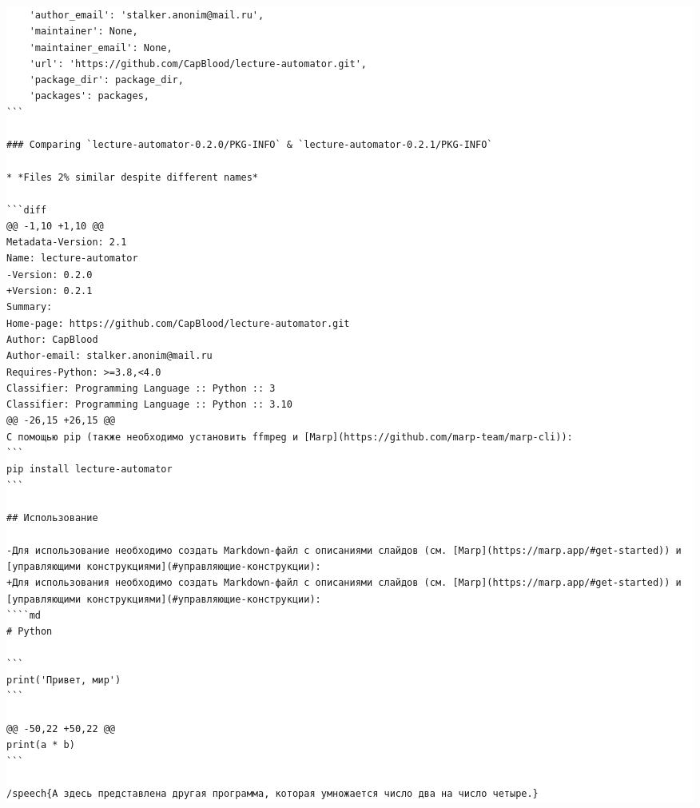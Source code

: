  ````
     'author_email': 'stalker.anonim@mail.ru',
     'maintainer': None,
     'maintainer_email': None,
     'url': 'https://github.com/CapBlood/lecture-automator.git',
     'package_dir': package_dir,
     'packages': packages,
```

### Comparing `lecture-automator-0.2.0/PKG-INFO` & `lecture-automator-0.2.1/PKG-INFO`

 * *Files 2% similar despite different names*

```diff
@@ -1,10 +1,10 @@
 Metadata-Version: 2.1
 Name: lecture-automator
-Version: 0.2.0
+Version: 0.2.1
 Summary: 
 Home-page: https://github.com/CapBlood/lecture-automator.git
 Author: CapBlood
 Author-email: stalker.anonim@mail.ru
 Requires-Python: >=3.8,<4.0
 Classifier: Programming Language :: Python :: 3
 Classifier: Programming Language :: Python :: 3.10
@@ -26,15 +26,15 @@
 С помощью pip (также необходимо установить ffmpeg и [Marp](https://github.com/marp-team/marp-cli)):
 ```
 pip install lecture-automator
 ```
 
 ## Использование
 
-Для использование необходимо создать Markdown-файл с описаниями слайдов (см. [Marp](https://marp.app/#get-started)) и [управляющими конструкциями](#управляющие-конструкции):
+Для использования необходимо создать Markdown-файл с описаниями слайдов (см. [Marp](https://marp.app/#get-started)) и [управляющими конструкциями](#управляющие-конструкции):
 ````md
 # Python
 
 ```
 print('Привет, мир')
 ```
 
@@ -50,22 +50,22 @@
 print(a * b)
 ```
 
 /speech{А здесь представлена другая программа, которая умножается число два на число четыре.}
 
 ````
 